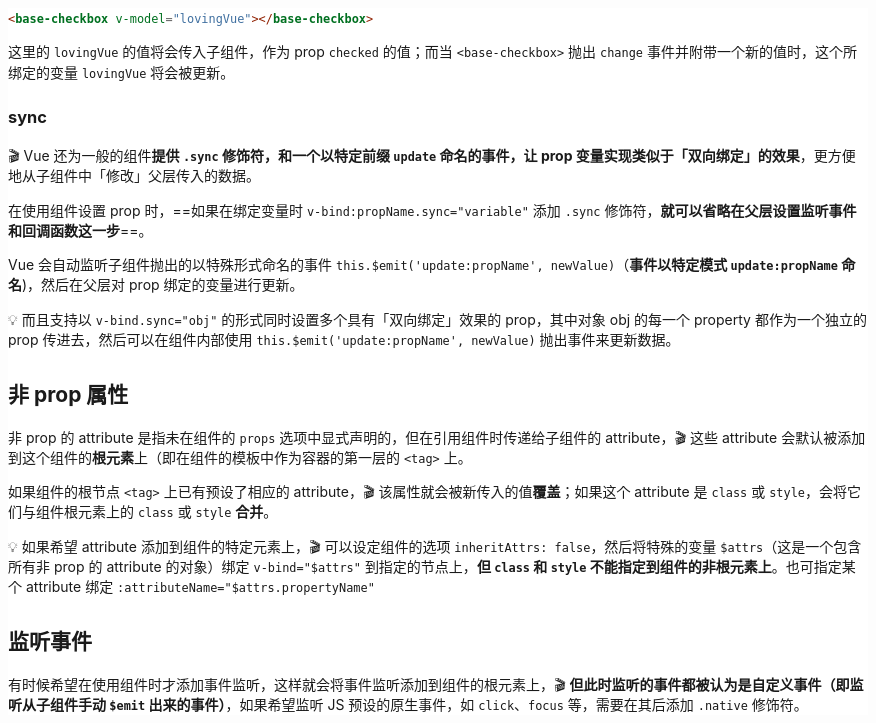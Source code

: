 ```html
<base-checkbox v-model="lovingVue"></base-checkbox>
```

这里的 `lovingVue` 的值将会传入子组件，作为 prop `checked` 的值；而当 `<base-checkbox>` 抛出 `change` 事件并附带一个新的值时，这个所绑定的变量 `lovingVue` 将会被更新。

<iframe style="width: 100%; aspect-ratio: 16/9;" src="https://www.youtube.com/embed/dw2oFaLu5II?start=733&end=1800&modestbranding=1&rel=0" allowfullscreen loading="lazy"></iframe>

### sync

:clapper: Vue 还为一般的组件**提供 `.sync` 修饰符，和一个以特定前缀 `update` 命名的事件，让 prop 变量实现类似于「双向绑定」的效果**，更方便地从子组件中「修改」父层传入的数据。

在使用组件设置 prop 时，==如果在绑定变量时 `v-bind:propName.sync="variable"` 添加 `.sync` 修饰符，**就可以省略在父层设置监听事件和回调函数这一步**==。

Vue 会自动监听子组件抛出的以特殊形式命名的事件 `this.$emit('update:propName', newValue)`（**事件以特定模式 `update:propName` 命名**)，然后在父层对 prop 绑定的变量进行更新。

<iframe style="width: 100%; aspect-ratio: 16/9;" src="https://www.youtube.com/embed/dw2oFaLu5II?start=2235&end=3261&modestbranding=1&rel=0" allowfullscreen loading="lazy"></iframe>

:bulb: 而且支持以 `v-bind.sync="obj"` 的形式同时设置多个具有「双向绑定」效果的 prop，其中对象 obj 的每一个 property 都作为一个独立的 prop 传进去，然后可以在组件内部使用 `this.$emit('update:propName', newValue)` 抛出事件来更新数据。



## 非 prop 属性

非 prop 的 attribute 是指未在组件的 `props` 选项中显式声明的，但在引用组件时传递给子组件的 attribute，:clapper: 这些 attribute 会默认被添加到这个组件的**根元素**上（即在组件的模板中作为容器的第一层的 `<tag>` 上。

<iframe style="width: 100%; aspect-ratio: 16/9;" src="https://www.youtube.com/embed/Q5xKDRdr0x8?start=6820&end=6973&modestbranding=1&rel=0" allowfullscreen loading="lazy"></iframe>

如果组件的根节点 `<tag>` 上已有预设了相应的 attribute，:clapper: 该属性就会被新传入的值**覆盖**；如果这个 attribute 是 `class` 或 `style`，会将它们与组件根元素上的 `class` 或 `style` **合并**。

<iframe style="width: 100%; aspect-ratio: 16/9;" src="https://www.youtube.com/embed/Q5xKDRdr0x8?start=7576&end=7810&modestbranding=1&rel=0" allowfullscreen loading="lazy"></iframe>

:bulb: 如果希望 attribute 添加到组件的特定元素上，:clapper: 可以设定组件的选项 `inheritAttrs: false`，然后将特殊的变量 `$attrs`（这是一个包含所有非 prop 的 attribute 的对象）绑定 `v-bind="$attrs"` 到指定的节点上，**但 `class` 和 `style` 不能指定到组件的非根元素上**。也可指定某个 attribute 绑定 `:attributeName="$attrs.propertyName"`

<iframe style="width: 100%; aspect-ratio: 16/9;" src="https://www.youtube.com/embed/Q5xKDRdr0x8?start=6973&end=7506&modestbranding=1&rel=0" allowfullscreen loading="lazy"></iframe>



## 监听事件

有时候希望在使用组件时才添加事件监听，这样就会将事件监听添加到组件的根元素上，:clapper: **但此时监听的事件都被认为是自定义事件（即监听从子组件手动 `$emit` 出来的事件）**，如果希望监听 JS 预设的原生事件，如 `click`、`focus` 等，需要在其后添加 `.native` 修饰符。

<iframe style="width: 100%; aspect-ratio: 16/9;" src="https://www.youtube.com/embed/dw2oFaLu5II?start=1801&end=1938&modestbranding=1&rel=0" allowfullscreen loading="lazy"></iframe>
